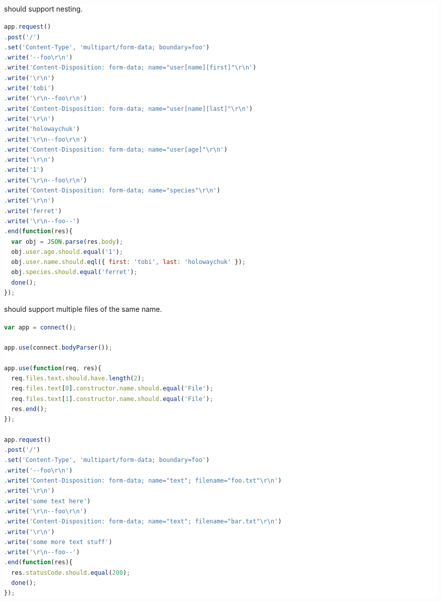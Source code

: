 should support nesting.

```js
app.request()
.post('/')
.set('Content-Type', 'multipart/form-data; boundary=foo')
.write('--foo\r\n')
.write('Content-Disposition: form-data; name="user[name][first]"\r\n')
.write('\r\n')
.write('tobi')
.write('\r\n--foo\r\n')
.write('Content-Disposition: form-data; name="user[name][last]"\r\n')
.write('\r\n')
.write('holowaychuk')
.write('\r\n--foo\r\n')
.write('Content-Disposition: form-data; name="user[age]"\r\n')
.write('\r\n')
.write('1')
.write('\r\n--foo\r\n')
.write('Content-Disposition: form-data; name="species"\r\n')
.write('\r\n')
.write('ferret')
.write('\r\n--foo--')
.end(function(res){
  var obj = JSON.parse(res.body);
  obj.user.age.should.equal('1');
  obj.user.name.should.eql({ first: 'tobi', last: 'holowaychuk' });
  obj.species.should.equal('ferret');
  done();
});
```

should support multiple files of the same name.

```js
var app = connect();

app.use(connect.bodyParser());

app.use(function(req, res){
  req.files.text.should.have.length(2);
  req.files.text[0].constructor.name.should.equal('File');
  req.files.text[1].constructor.name.should.equal('File');
  res.end();
});

app.request()
.post('/')
.set('Content-Type', 'multipart/form-data; boundary=foo')
.write('--foo\r\n')
.write('Content-Disposition: form-data; name="text"; filename="foo.txt"\r\n')
.write('\r\n')
.write('some text here')
.write('\r\n--foo\r\n')
.write('Content-Disposition: form-data; name="text"; filename="bar.txt"\r\n')
.write('\r\n')
.write('some more text stuff')
.write('\r\n--foo--')
.end(function(res){
  res.statusCode.should.equal(200);
  done();
});
```
